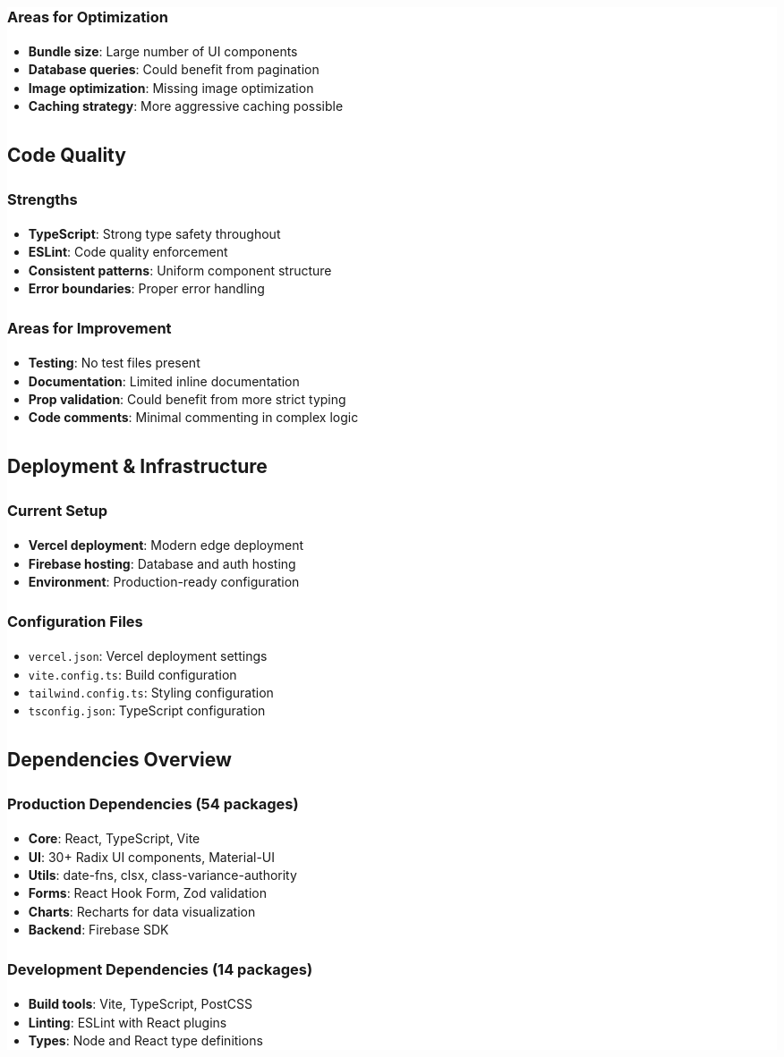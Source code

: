 ### Areas for Optimization
- **Bundle size**: Large number of UI components
- **Database queries**: Could benefit from pagination
- **Image optimization**: Missing image optimization
- **Caching strategy**: More aggressive caching possible

## Code Quality

### Strengths
- **TypeScript**: Strong type safety throughout
- **ESLint**: Code quality enforcement
- **Consistent patterns**: Uniform component structure
- **Error boundaries**: Proper error handling

### Areas for Improvement
- **Testing**: No test files present
- **Documentation**: Limited inline documentation
- **Prop validation**: Could benefit from more strict typing
- **Code comments**: Minimal commenting in complex logic

## Deployment & Infrastructure

### Current Setup
- **Vercel deployment**: Modern edge deployment
- **Firebase hosting**: Database and auth hosting
- **Environment**: Production-ready configuration

### Configuration Files
- `vercel.json`: Vercel deployment settings
- `vite.config.ts`: Build configuration
- `tailwind.config.ts`: Styling configuration
- `tsconfig.json`: TypeScript configuration

## Dependencies Overview

### Production Dependencies (54 packages)
- **Core**: React, TypeScript, Vite
- **UI**: 30+ Radix UI components, Material-UI
- **Utils**: date-fns, clsx, class-variance-authority
- **Forms**: React Hook Form, Zod validation
- **Charts**: Recharts for data visualization
- **Backend**: Firebase SDK

### Development Dependencies (14 packages)
- **Build tools**: Vite, TypeScript, PostCSS
- **Linting**: ESLint with React plugins
- **Types**: Node and React type definitions

